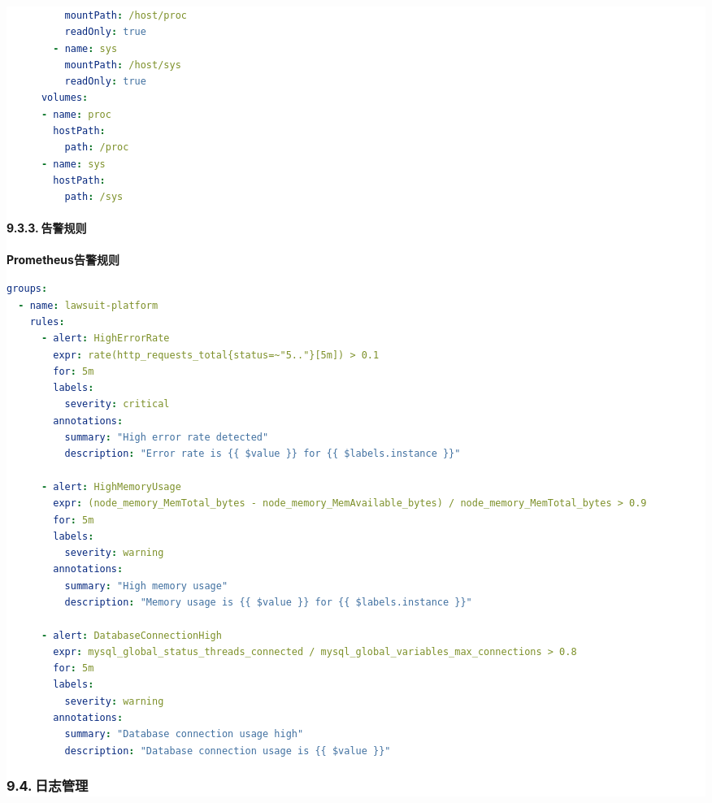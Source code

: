 ```yaml
          mountPath: /host/proc
          readOnly: true
        - name: sys
          mountPath: /host/sys
          readOnly: true
      volumes:
      - name: proc
        hostPath:
          path: /proc
      - name: sys
        hostPath:
          path: /sys
```

#### 9.3.3. 告警规则

**Prometheus告警规则**
```yaml
groups:
  - name: lawsuit-platform
    rules:
      - alert: HighErrorRate
        expr: rate(http_requests_total{status=~"5.."}[5m]) > 0.1
        for: 5m
        labels:
          severity: critical
        annotations:
          summary: "High error rate detected"
          description: "Error rate is {{ $value }} for {{ $labels.instance }}"
      
      - alert: HighMemoryUsage
        expr: (node_memory_MemTotal_bytes - node_memory_MemAvailable_bytes) / node_memory_MemTotal_bytes > 0.9
        for: 5m
        labels:
          severity: warning
        annotations:
          summary: "High memory usage"
          description: "Memory usage is {{ $value }} for {{ $labels.instance }}"
      
      - alert: DatabaseConnectionHigh
        expr: mysql_global_status_threads_connected / mysql_global_variables_max_connections > 0.8
        for: 5m
        labels:
          severity: warning
        annotations:
          summary: "Database connection usage high"
          description: "Database connection usage is {{ $value }}"
```

### 9.4. 日志管理
